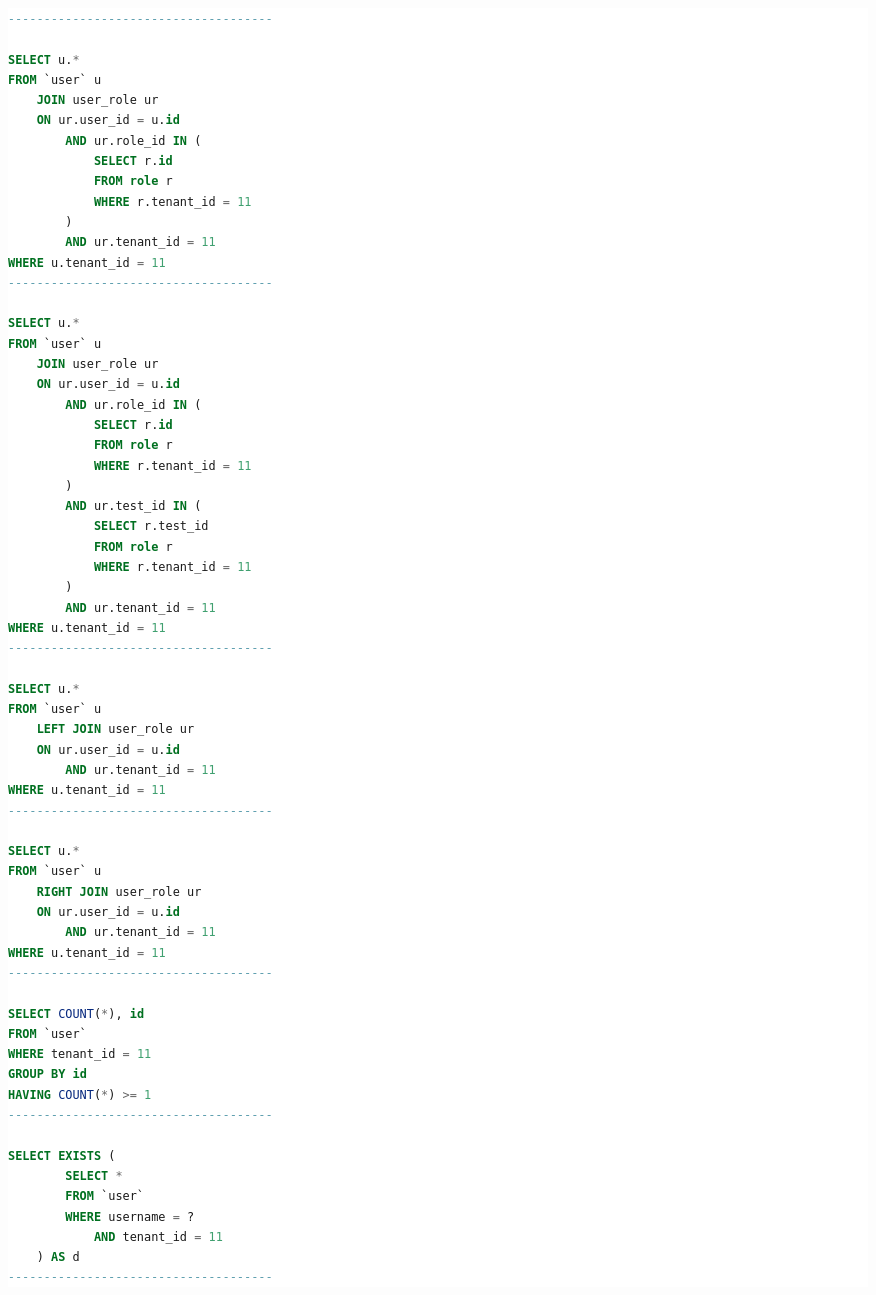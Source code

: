 ```sql
------------------------------------- 

SELECT u.*
FROM `user` u
	JOIN user_role ur
	ON ur.user_id = u.id
		AND ur.role_id IN (
			SELECT r.id
			FROM role r
			WHERE r.tenant_id = 11
		)
		AND ur.tenant_id = 11
WHERE u.tenant_id = 11
------------------------------------- 

SELECT u.*
FROM `user` u
	JOIN user_role ur
	ON ur.user_id = u.id
		AND ur.role_id IN (
			SELECT r.id
			FROM role r
			WHERE r.tenant_id = 11
		)
		AND ur.test_id IN (
			SELECT r.test_id
			FROM role r
			WHERE r.tenant_id = 11
		)
		AND ur.tenant_id = 11
WHERE u.tenant_id = 11
------------------------------------- 

SELECT u.*
FROM `user` u
	LEFT JOIN user_role ur
	ON ur.user_id = u.id
		AND ur.tenant_id = 11
WHERE u.tenant_id = 11
------------------------------------- 

SELECT u.*
FROM `user` u
	RIGHT JOIN user_role ur
	ON ur.user_id = u.id
		AND ur.tenant_id = 11
WHERE u.tenant_id = 11
------------------------------------- 

SELECT COUNT(*), id
FROM `user`
WHERE tenant_id = 11
GROUP BY id
HAVING COUNT(*) >= 1
------------------------------------- 

SELECT EXISTS (
		SELECT *
		FROM `user`
		WHERE username = ?
			AND tenant_id = 11
	) AS d
------------------------------------- 
```